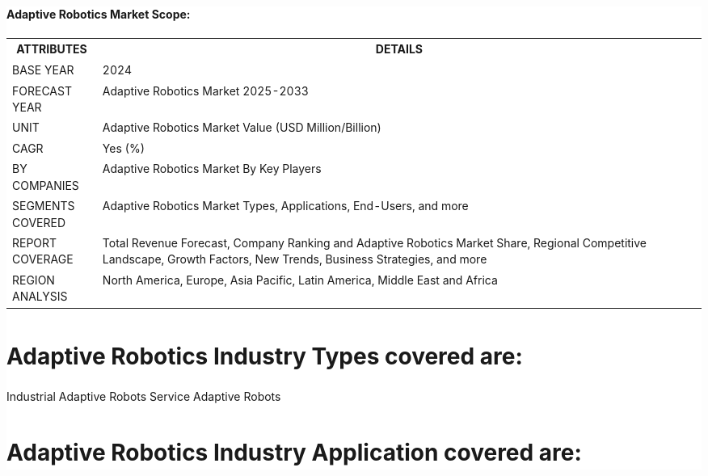 <h4>Adaptive Robotics Market Scope:</h4>
<table>
<tr>
<th>ATTRIBUTES</th>
<th>DETAILS</th>
</tr>
<tr>
<td>BASE YEAR</td>
<td>2024</td>
</tr>
<tr>
<td>FORECAST YEAR</td>
<td>Adaptive Robotics Market 2025-2033</td>
</tr>
<tr>
<td>UNIT</td>
<td>Adaptive Robotics Market Value (USD Million/Billion)</td>
<tr>
<td>CAGR</td>
<td>Yes (%)</td>
</tr>
</tr>
<tr>
<td>BY COMPANIES</td>
<td>Adaptive Robotics Market By Key Players</td>
</tr>
<tr>
<td>SEGMENTS COVERED</td>
<td>Adaptive Robotics Market Types, Applications, End-Users, and more</td>
</tr>
<tr>
<td>REPORT COVERAGE</td>
<td>Total Revenue Forecast, Company Ranking and Adaptive Robotics Market Share, Regional Competitive Landscape, Growth Factors, New Trends, Business Strategies, and more</td>
</tr>
<tr>
<td>REGION ANALYSIS</td>
<td>North America, Europe, Asia Pacific, Latin America, Middle East and Africa</td>
</tr>
</table>

# <strong>Adaptive Robotics Industry Types covered are:</strong>

Industrial Adaptive Robots
    Service Adaptive Robots

# <strong>Adaptive Robotics Industry Application covered are:</strong>
